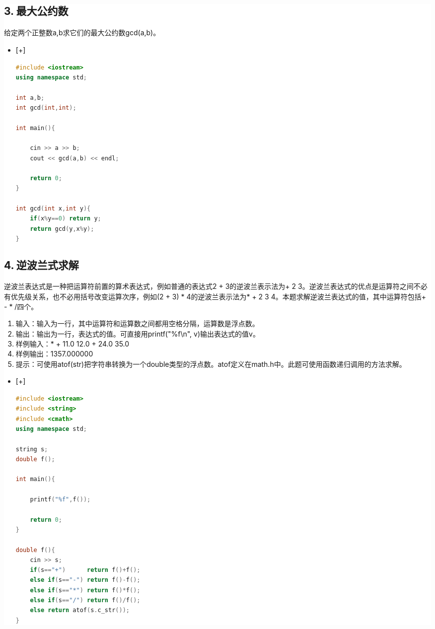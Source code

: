 ## 3. 最大公约数

给定两个正整数a,b求它们的最大公约数gcd(a,b)。

- <label onclick="doShow(this)" style="cursor:pointer;">[+]</label>
	```c++ {.line-numbers .fold}
	#include <iostream>
	using namespace std;

	int a,b;
	int gcd(int,int);

	int main(){

		cin >> a >> b;
		cout << gcd(a,b) << endl;

		return 0;
	}

	int gcd(int x,int y){
		if(x%y==0) return y;
		return gcd(y,x%y);
	}
	```

## 4. 逆波兰式求解

逆波兰表达式是一种把运算符前置的算术表达式，例如普通的表达式2 + 3的逆波兰表示法为+ 2 3。逆波兰表达式的优点是运算符之间不必有优先级关系，也不必用括号改变运算次序，例如(2 + 3) * 4的逆波兰表示法为* + 2 3 4。本题求解逆波兰表达式的值，其中运算符包括+ - * /四个。

1. 输入：输入为一行，其中运算符和运算数之间都用空格分隔，运算数是浮点数。
2. 输出：输出为一行，表达式的值。可直接用printf("%f\n", v)输出表达式的值v。
3. 样例输入：* + 11.0 12.0 + 24.0 35.0
4. 样例输出：1357.000000
5. 提示：可使用atof(str)把字符串转换为一个double类型的浮点数。atof定义在math.h中。此题可使用函数递归调用的方法求解。

- <label onclick="doShow(this)" style="cursor:pointer;">[+]</label>
	```c++ {.line-numbers .fold}
	#include <iostream>
	#include <string>
	#include <cmath>
	using namespace std;

	string s;
	double f();

	int main(){

		printf("%f",f());

		return 0;
	}

	double f(){
		cin >> s;
		if(s=="+") 		return f()+f();
		else if(s=="-") return f()-f();
		else if(s=="*") return f()*f();
		else if(s=="/") return f()/f();
		else return atof(s.c_str()); 
	}
	```
